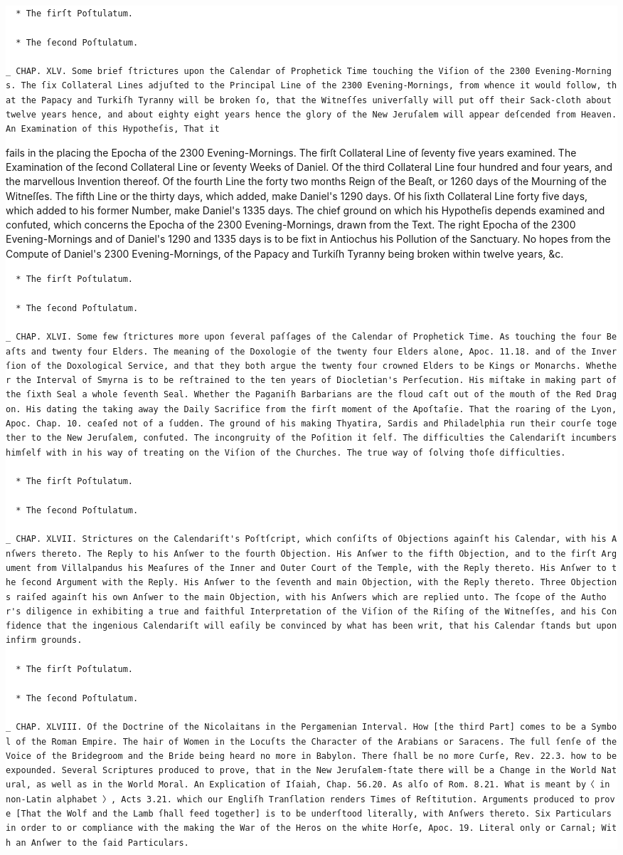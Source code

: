       * The firſt Poſtulatum.

      * The ſecond Poſtulatum.

    _ CHAP. XLV. Some brief ſtrictures upon the Calendar of Prophetick Time touching the Viſion of the 2300 Evening-Mornings. The ſix Collateral Lines adjuſted to the Principal Line of the 2300 Evening-Mornings, from whence it would follow, that the Papacy and Turkiſh Tyranny will be broken ſo, that the Witneſſes univerſally will put off their Sack-cloth about twelve years hence, and about eighty eight years hence the glory of the New Jeruſalem will appear deſcended from Heaven. An Examination of this Hypotheſis, That it
fails in the placing the Epocha of the 2300 Evening-Mornings. The firſt Collateral Line of ſeventy five years examined. The Examination of the ſecond Collateral Line or ſeventy Weeks of Daniel. Of the third Collateral Line four hundred and four years, and the marvellous Invention thereof. Of the fourth Line the forty two months Reign of the Beaſt, or 1260 days of the Mourning of the Witneſſes. The fifth Line or the thirty days, which added, make Daniel's 1290 days. Of his ſixth Collateral Line forty five days, which added to his former Number, make Daniel's 1335 days. The chief ground on which his Hypotheſis depends examined and confuted, which concerns the Epocha of the 2300 Evening-Mornings, drawn from the Text. The right Epocha of the 2300 Evening-Mornings and of Daniel's 1290 and 1335 days is to be fixt in Antiochus his Pollution of the Sanctuary. No hopes from the Compute of Daniel's 2300 Evening-Mornings, of the Papacy and Turkiſh Tyranny being broken within twelve years, &c.

      * The firſt Poſtulatum.

      * The ſecond Poſtulatum.

    _ CHAP. XLVI. Some few ſtrictures more upon ſeveral paſſages of the Calendar of Prophetick Time. As touching the four Beaſts and twenty four Elders. The meaning of the Doxologie of the twenty four Elders alone, Apoc. 11.18. and of the Inverſion of the Doxological Service, and that they both argue the twenty four crowned Elders to be Kings or Monarchs. Whether the Interval of Smyrna is to be reſtrained to the ten years of Diocletian's Perſecution. His miſtake in making part of the ſixth Seal a whole ſeventh Seal. Whether the Paganiſh Barbarians are the floud caſt out of the mouth of the Red Dragon. His dating the taking away the Daily Sacrifice from the firſt moment of the Apoſtaſie. That the roaring of the Lyon, Apoc. Chap. 10. ceaſed not of a ſudden. The ground of his making Thyatira, Sardis and Philadelphia run their courſe together to the New Jeruſalem, confuted. The incongruity of the Poſition it ſelf. The difficulties the Calendariſt incumbers himſelf with in his way of treating on the Viſion of the Churches. The true way of ſolving thoſe difficulties.

      * The firſt Poſtulatum.

      * The ſecond Poſtulatum.

    _ CHAP. XLVII. Strictures on the Calendariſt's Poſtſcript, which conſiſts of Objections againſt his Calendar, with his Anſwers thereto. The Reply to his Anſwer to the fourth Objection. His Anſwer to the fifth Objection, and to the firſt Argument from Villalpandus his Meaſures of the Inner and Outer Court of the Temple, with the Reply thereto. His Anſwer to the ſecond Argument with the Reply. His Anſwer to the ſeventh and main Objection, with the Reply thereto. Three Objections raiſed againſt his own Anſwer to the main Objection, with his Anſwers which are replied unto. The ſcope of the Author's diligence in exhibiting a true and faithful Interpretation of the Viſion of the Riſing of the Witneſſes, and his Confidence that the ingenious Calendariſt will eaſily be convinced by what has been writ, that his Calendar ſtands but upon infirm grounds.

      * The firſt Poſtulatum.

      * The ſecond Poſtulatum.

    _ CHAP. XLVIII. Of the Doctrine of the Nicolaitans in the Pergamenian Interval. How [the third Part] comes to be a Symbol of the Roman Empire. The hair of Women in the Locuſts the Character of the Arabians or Saracens. The full ſenſe of the Voice of the Bridegroom and the Bride being heard no more in Babylon. There ſhall be no more Curſe, Rev. 22.3. how to be expounded. Several Scriptures produced to prove, that in the New Jeruſalem-ſtate there will be a Change in the World Natural, as well as in the World Moral. An Explication of Iſaiah, Chap. 56.20. As alſo of Rom. 8.21. What is meant by〈 in non-Latin alphabet 〉, Acts 3.21. which our Engliſh Tranſlation renders Times of Reſtitution. Arguments produced to prove [That the Wolf and the Lamb ſhall feed together] is to be underſtood literally, with Anſwers thereto. Six Particulars in order to or compliance with the making the War of the Heros on the white Horſe, Apoc. 19. Literal only or Carnal; With an Anſwer to the ſaid Particulars.
